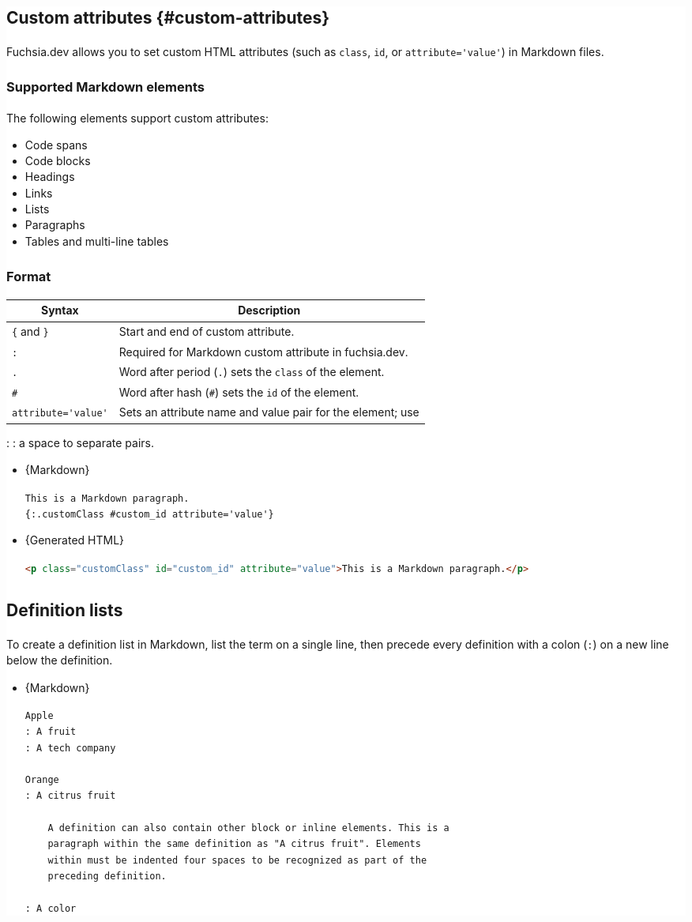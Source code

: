 ## Custom attributes {#custom-attributes}

Fuchsia.dev allows you to set custom HTML attributes
(such as `class`, `id`, or `attribute='value'`) in Markdown files.

### Supported Markdown elements

The following elements support custom attributes:

* Code spans
* Code blocks
* Headings
* Links
* Lists
* Paragraphs
* Tables and multi-line tables

### Format

Syntax              |Description
------              |-----------
`{` and `}`         | Start and end of custom attribute.
`:`                 | Required for Markdown custom attribute in fuchsia.dev.
`.`                 | Word after period (`.`) sets the `class` of the element.
`#`                 | Word after hash (`#`) sets the `id` of the element.
`attribute='value'` | Sets an attribute name and value pair for the element; use
:                   : a space to separate pairs.

*   {Markdown}

    ```none {:.devsite-disable-click-to-copy}
    This is a Markdown paragraph.
    {:.customClass #custom_id attribute='value'}
    ```

*   {Generated HTML}

    ```html
    <p class="customClass" id="custom_id" attribute="value">This is a Markdown paragraph.</p>
    ```

## Definition lists

To create a definition list in Markdown, list the term on a single line, then
precede every definition with a colon (`:`) on a new line below the definition.

*  {Markdown}

   ```none {:.devsite-disable-click-to-copy}
   Apple
   : A fruit
   : A tech company

   Orange
   : A citrus fruit

       A definition can also contain other block or inline elements. This is a
       paragraph within the same definition as "A citrus fruit". Elements
       within must be indented four spaces to be recognized as part of the
       preceding definition.

   : A color
   ```
